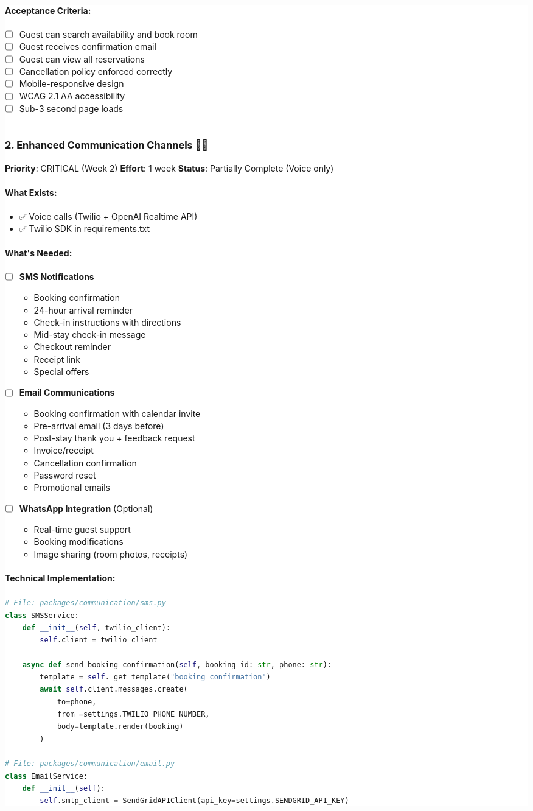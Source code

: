 #### Acceptance Criteria:
- [ ] Guest can search availability and book room
- [ ] Guest receives confirmation email
- [ ] Guest can view all reservations
- [ ] Cancellation policy enforced correctly
- [ ] Mobile-responsive design
- [ ] WCAG 2.1 AA accessibility
- [ ] Sub-3 second page loads

---

### 2. Enhanced Communication Channels 📧📱
**Priority**: CRITICAL (Week 2)
**Effort**: 1 week
**Status**: Partially Complete (Voice only)

#### What Exists:
- ✅ Voice calls (Twilio + OpenAI Realtime API)
- ✅ Twilio SDK in requirements.txt

#### What's Needed:
- [ ] **SMS Notifications**
  - Booking confirmation
  - 24-hour arrival reminder
  - Check-in instructions with directions
  - Mid-stay check-in message
  - Checkout reminder
  - Receipt link
  - Special offers

- [ ] **Email Communications**
  - Booking confirmation with calendar invite
  - Pre-arrival email (3 days before)
  - Post-stay thank you + feedback request
  - Invoice/receipt
  - Cancellation confirmation
  - Password reset
  - Promotional emails

- [ ] **WhatsApp Integration** (Optional)
  - Real-time guest support
  - Booking modifications
  - Image sharing (room photos, receipts)

#### Technical Implementation:
```python
# File: packages/communication/sms.py
class SMSService:
    def __init__(self, twilio_client):
        self.client = twilio_client

    async def send_booking_confirmation(self, booking_id: str, phone: str):
        template = self._get_template("booking_confirmation")
        await self.client.messages.create(
            to=phone,
            from_=settings.TWILIO_PHONE_NUMBER,
            body=template.render(booking)
        )

# File: packages/communication/email.py
class EmailService:
    def __init__(self):
        self.smtp_client = SendGridAPIClient(api_key=settings.SENDGRID_API_KEY)

```